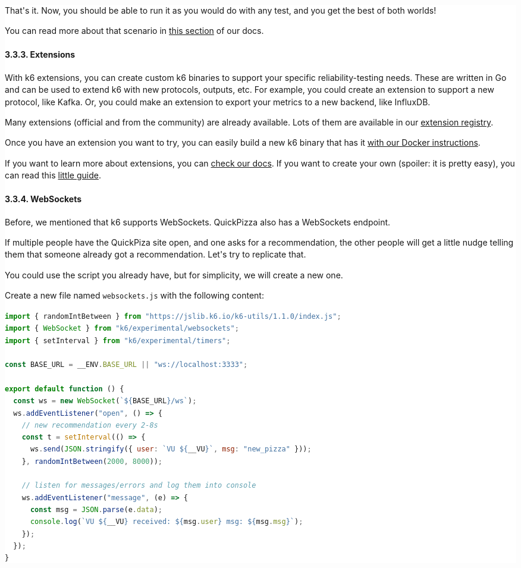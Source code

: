 That's it. Now, you should be able to run it as you would do with any test, and you get the best of both worlds!

You can read more about that scenario in [this section](https://grafana.com/docs/k6/latest/using-k6-browser/recommended-practices/hybrid-approach-to-performance/) of our docs.

#### 3.3.3. Extensions

With k6 extensions, you can create custom k6 binaries to support your specific reliability-testing needs. These are written in Go and can be used to extend k6 with new protocols, outputs, etc. For example, you could create an extension to support a new protocol, like Kafka. Or, you could make an extension to export your metrics to a new backend, like InfluxDB.

Many extensions (official and from the community) are already available. Lots of them are available in our [extension registry](https://grafana.com/docs/k6/latest/extensions/explore/).

Once you have an extension you want to try, you can easily build a new k6 binary that has it [with our Docker instructions](https://grafana.com/docs/k6/latest/extensions/build-k6-binary-using-docker/).

If you want to learn more about extensions, you can [check our docs](https://grafana.com/docs/k6/latest/extensions/). If you want to create your own (spoiler: it is pretty easy), you can read this [little guide](https://grafana.com/docs/k6/latest/extensions/create/).

#### 3.3.4. WebSockets

Before, we mentioned that k6 supports WebSockets. QuickPizza also has a WebSockets endpoint.

If multiple people have the QuickPiza site open, and one asks for a recommendation, the other people will get a little nudge telling them that someone already got a recommendation. Let's try to replicate that.

You could use the script you already have, but for simplicity, we will create a new one.

Create a new file named `websockets.js` with the following content:

```javascript
import { randomIntBetween } from "https://jslib.k6.io/k6-utils/1.1.0/index.js";
import { WebSocket } from "k6/experimental/websockets";
import { setInterval } from "k6/experimental/timers";

const BASE_URL = __ENV.BASE_URL || "ws://localhost:3333";

export default function () {
  const ws = new WebSocket(`${BASE_URL}/ws`);
  ws.addEventListener("open", () => {
    // new recommendation every 2-8s
    const t = setInterval(() => {
      ws.send(JSON.stringify({ user: `VU ${__VU}`, msg: "new_pizza" }));
    }, randomIntBetween(2000, 8000));

    // listen for messages/errors and log them into console
    ws.addEventListener("message", (e) => {
      const msg = JSON.parse(e.data);
      console.log(`VU ${__VU} received: ${msg.user} msg: ${msg.msg}`);
    });
  });
}
```
